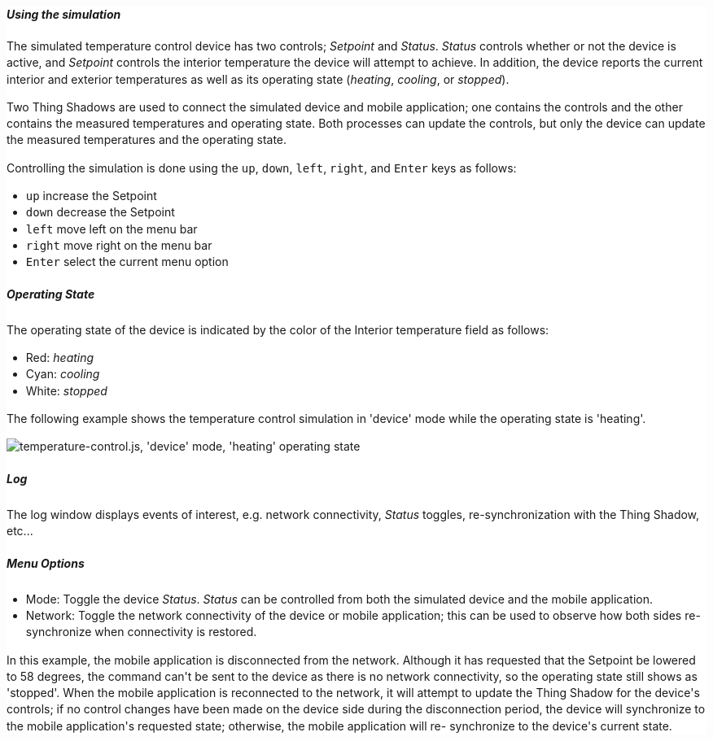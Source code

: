 #### _Using the simulation_
The simulated temperature control device has two controls; _Setpoint_ and
_Status_.  _Status_ controls whether or not the device is active, and
_Setpoint_ controls the interior temperature the device will attempt to
achieve.  In addition, the device reports the current interior and exterior
temperatures as well as its operating state (_heating_, _cooling_, or
_stopped_).

Two Thing Shadows are used to connect the simulated device and mobile
application; one contains the controls and the other contains the
measured temperatures and operating state.  Both processes can update the
controls, but only the device can update the measured temperatures and
the operating state.

Controlling the simulation is done using the <kbd>up</kbd>,
<kbd>down</kbd>, <kbd>left</kbd>, <kbd>right</kbd>, and
<kbd>Enter</kbd> keys as follows:

* <kbd>up</kbd> increase the Setpoint
* <kbd>down</kbd> decrease the Setpoint
* <kbd>left</kbd> move left on the menu bar
* <kbd>right</kbd> move right on the menu bar
* <kbd>Enter</kbd> select the current menu option

##### Operating State

The operating state of the device is indicated by the color of the
Interior temperature field as follows:

* Red: _heating_
* Cyan: _cooling_
* White: _stopped_

The following example shows the temperature control simulation in 'device' mode
while the operating state is 'heating'.

![temperature-control.js, 'device' mode, 'heating' operating state](https://s3.amazonaws.com/aws-iot-device-sdk-js-supplemental/images/temperature-control-device-mode-heating.png)

##### Log

The log window displays events of interest, e.g. network connectivity,
_Status_ toggles, re-synchronization with the Thing Shadow, etc...

##### Menu Options

* Mode: Toggle the device _Status_.  _Status_ can be controlled from both
the simulated device and the mobile application.
* Network: Toggle the network connectivity of the device or mobile
application; this can be used to observe how both sides re-synchronize
when connectivity is restored.

In this example, the mobile application is disconnected from the network.  Although it has
requested that the Setpoint be lowered to 58 degrees, the command can't be sent to
the device as there is no network connectivity, so the operating state still shows as
'stopped'.  When the mobile application is reconnected to the network, it will attempt
to update the Thing Shadow for the device's controls; if no control changes have been
made on the device side during the disconnection period, the device will synchronize to
the mobile application's requested state; otherwise, the mobile application will re-
synchronize to the device's current state.
